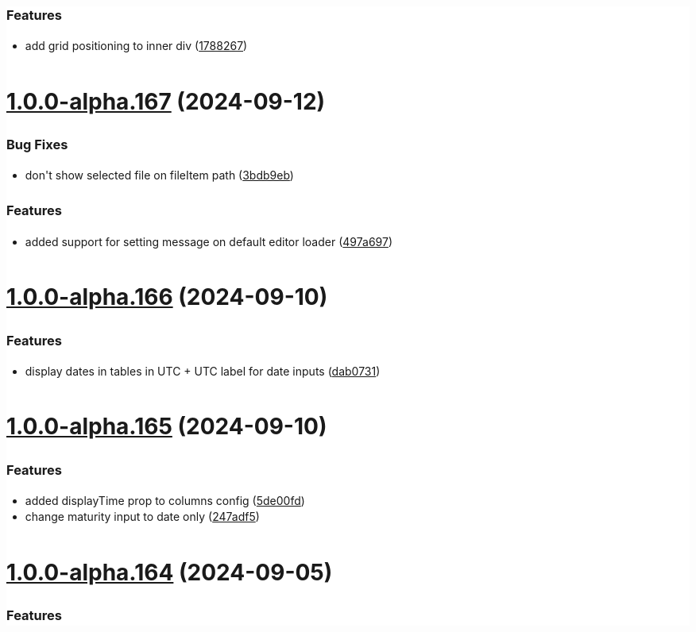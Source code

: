 
### Features

* add grid positioning to inner div ([1788267](https://github.com/powerhouse-inc/design-system/commit/1788267d595ada348377e7fd7b408d4163a8d32f))

# [1.0.0-alpha.167](https://github.com/powerhouse-inc/design-system/compare/v1.0.0-alpha.166...v1.0.0-alpha.167) (2024-09-12)


### Bug Fixes

* don't show selected file on fileItem path ([3bdb9eb](https://github.com/powerhouse-inc/design-system/commit/3bdb9eb2d3bb752bb50bcfcd6f79007fde895537))


### Features

* added support for setting message on default editor loader ([497a697](https://github.com/powerhouse-inc/design-system/commit/497a697615202a5e5346a42133ee4e18318203e1))

# [1.0.0-alpha.166](https://github.com/powerhouse-inc/design-system/compare/v1.0.0-alpha.165...v1.0.0-alpha.166) (2024-09-10)


### Features

* display dates in tables in UTC + UTC label for date inputs ([dab0731](https://github.com/powerhouse-inc/design-system/commit/dab0731b5a7dc61379f2b8d23535d4e399fabf03))

# [1.0.0-alpha.165](https://github.com/powerhouse-inc/design-system/compare/v1.0.0-alpha.164...v1.0.0-alpha.165) (2024-09-10)


### Features

* added displayTime prop to columns config ([5de00fd](https://github.com/powerhouse-inc/design-system/commit/5de00fdd242428913e5491fee0b065c17b44d961))
* change maturity input to date only ([247adf5](https://github.com/powerhouse-inc/design-system/commit/247adf53361f0aa1369e96e8b1a9f909b7f2904e))

# [1.0.0-alpha.164](https://github.com/powerhouse-inc/design-system/compare/v1.0.0-alpha.163...v1.0.0-alpha.164) (2024-09-05)


### Features
